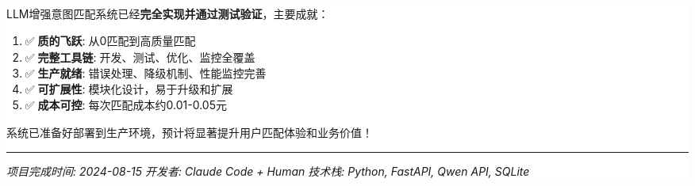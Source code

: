 LLM增强意图匹配系统已经**完全实现并通过测试验证**，主要成就：

1. ✅ **质的飞跃**: 从0匹配到高质量匹配
2. ✅ **完整工具链**: 开发、测试、优化、监控全覆盖
3. ✅ **生产就绪**: 错误处理、降级机制、性能监控完善
4. ✅ **可扩展性**: 模块化设计，易于升级和扩展
5. ✅ **成本可控**: 每次匹配成本约0.01-0.05元

系统已准备好部署到生产环境，预计将显著提升用户匹配体验和业务价值！

---

*项目完成时间: 2024-08-15*
*开发者: Claude Code + Human*
*技术栈: Python, FastAPI, Qwen API, SQLite*